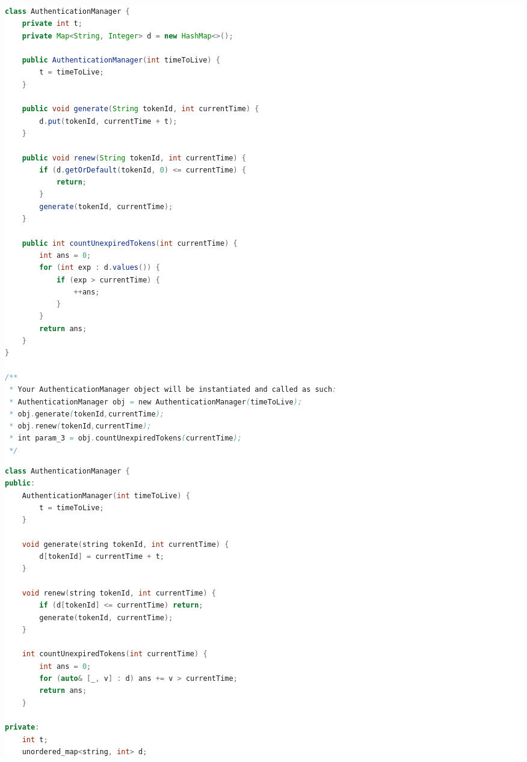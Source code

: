 ```java
class AuthenticationManager {
    private int t;
    private Map<String, Integer> d = new HashMap<>();

    public AuthenticationManager(int timeToLive) {
        t = timeToLive;
    }

    public void generate(String tokenId, int currentTime) {
        d.put(tokenId, currentTime + t);
    }

    public void renew(String tokenId, int currentTime) {
        if (d.getOrDefault(tokenId, 0) <= currentTime) {
            return;
        }
        generate(tokenId, currentTime);
    }

    public int countUnexpiredTokens(int currentTime) {
        int ans = 0;
        for (int exp : d.values()) {
            if (exp > currentTime) {
                ++ans;
            }
        }
        return ans;
    }
}

/**
 * Your AuthenticationManager object will be instantiated and called as such:
 * AuthenticationManager obj = new AuthenticationManager(timeToLive);
 * obj.generate(tokenId,currentTime);
 * obj.renew(tokenId,currentTime);
 * int param_3 = obj.countUnexpiredTokens(currentTime);
 */
```

```cpp
class AuthenticationManager {
public:
    AuthenticationManager(int timeToLive) {
        t = timeToLive;
    }

    void generate(string tokenId, int currentTime) {
        d[tokenId] = currentTime + t;
    }

    void renew(string tokenId, int currentTime) {
        if (d[tokenId] <= currentTime) return;
        generate(tokenId, currentTime);
    }

    int countUnexpiredTokens(int currentTime) {
        int ans = 0;
        for (auto& [_, v] : d) ans += v > currentTime;
        return ans;
    }

private:
    int t;
    unordered_map<string, int> d;
```